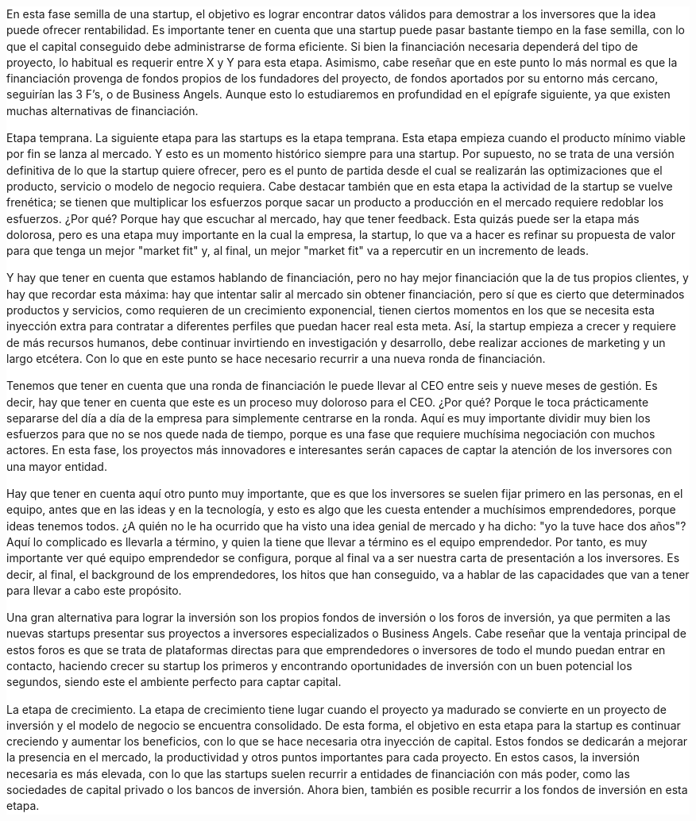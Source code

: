 En esta fase semilla de una startup, el objetivo es lograr encontrar datos válidos para demostrar a los inversores que la idea puede ofrecer rentabilidad. Es importante tener en cuenta que una startup puede pasar bastante tiempo en la fase semilla, con lo que el capital conseguido debe administrarse de forma eficiente. Si bien la financiación necesaria dependerá del tipo de proyecto, lo habitual es requerir entre X y Y para esta etapa. Asimismo, cabe reseñar que en este punto lo más normal es que la financiación provenga de fondos propios de los fundadores del proyecto, de fondos aportados por su entorno más cercano, seguirían las 3 F’s, o de Business Angels. Aunque esto lo estudiaremos en profundidad en el epígrafe siguiente, ya que existen muchas alternativas de financiación.

Etapa temprana. La siguiente etapa para las startups es la etapa temprana. Esta etapa empieza cuando el producto mínimo viable por fin se lanza al mercado. Y esto es un momento histórico siempre para una startup. Por supuesto, no se trata de una versión definitiva de lo que la startup quiere ofrecer, pero es el punto de partida desde el cual se realizarán las optimizaciones que el producto, servicio o modelo de negocio requiera. Cabe destacar también que en esta etapa la actividad de la startup se vuelve frenética; se tienen que multiplicar los esfuerzos porque sacar un producto a producción en el mercado requiere redoblar los esfuerzos. ¿Por qué? Porque hay que escuchar al mercado, hay que tener feedback. Esta quizás puede ser la etapa más dolorosa, pero es una etapa muy importante en la cual la empresa, la startup, lo que va a hacer es refinar su propuesta de valor para que tenga un mejor "market fit" y, al final, un mejor "market fit" va a repercutir en un incremento de leads.

Y hay que tener en cuenta que estamos hablando de financiación, pero no hay mejor financiación que la de tus propios clientes, y hay que recordar esta máxima: hay que intentar salir al mercado sin obtener financiación, pero sí que es cierto que determinados productos y servicios, como requieren de un crecimiento exponencial, tienen ciertos momentos en los que se necesita esta inyección extra para contratar a diferentes perfiles que puedan hacer real esta meta. Así, la startup empieza a crecer y requiere de más recursos humanos, debe continuar invirtiendo en investigación y desarrollo, debe realizar acciones de marketing y un largo etcétera. Con lo que en este punto se hace necesario recurrir a una nueva ronda de financiación.

Tenemos que tener en cuenta que una ronda de financiación le puede llevar al CEO entre seis y nueve meses de gestión. Es decir, hay que tener en cuenta que este es un proceso muy doloroso para el CEO. ¿Por qué? Porque le toca prácticamente separarse del día a día de la empresa para simplemente centrarse en la ronda. Aquí es muy importante dividir muy bien los esfuerzos para que no se nos quede nada de tiempo, porque es una fase que requiere muchísima negociación con muchos actores. En esta fase, los proyectos más innovadores e interesantes serán capaces de captar la atención de los inversores con una mayor entidad.

Hay que tener en cuenta aquí otro punto muy importante, que es que los inversores se suelen fijar primero en las personas, en el equipo, antes que en las ideas y en la tecnología, y esto es algo que les cuesta entender a muchísimos emprendedores, porque ideas tenemos todos. ¿A quién no le ha ocurrido que ha visto una idea genial de mercado y ha dicho: "yo la tuve hace dos años"? Aquí lo complicado es llevarla a término, y quien la tiene que llevar a término es el equipo emprendedor. Por tanto, es muy importante ver qué equipo emprendedor se configura, porque al final va a ser nuestra carta de presentación a los inversores. Es decir, al final, el background de los emprendedores, los hitos que han conseguido, va a hablar de las capacidades que van a tener para llevar a cabo este propósito.

Una gran alternativa para lograr la inversión son los propios fondos de inversión o los foros de inversión, ya que permiten a las nuevas startups presentar sus proyectos a inversores especializados o Business Angels. Cabe reseñar que la ventaja principal de estos foros es que se trata de plataformas directas para que emprendedores o inversores de todo el mundo puedan entrar en contacto, haciendo crecer su startup los primeros y encontrando oportunidades de inversión con un buen potencial los segundos, siendo este el ambiente perfecto para captar capital.

La etapa de crecimiento. La etapa de crecimiento tiene lugar cuando el proyecto ya madurado se convierte en un proyecto de inversión y el modelo de negocio se encuentra consolidado. De esta forma, el objetivo en esta etapa para la startup es continuar creciendo y aumentar los beneficios, con lo que se hace necesaria otra inyección de capital. Estos fondos se dedicarán a mejorar la presencia en el mercado, la productividad y otros puntos importantes para cada proyecto. En estos casos, la inversión necesaria es más elevada, con lo que las startups suelen recurrir a entidades de financiación con más poder, como las sociedades de capital privado o los bancos de inversión. Ahora bien, también es posible recurrir a los fondos de inversión en esta etapa.
